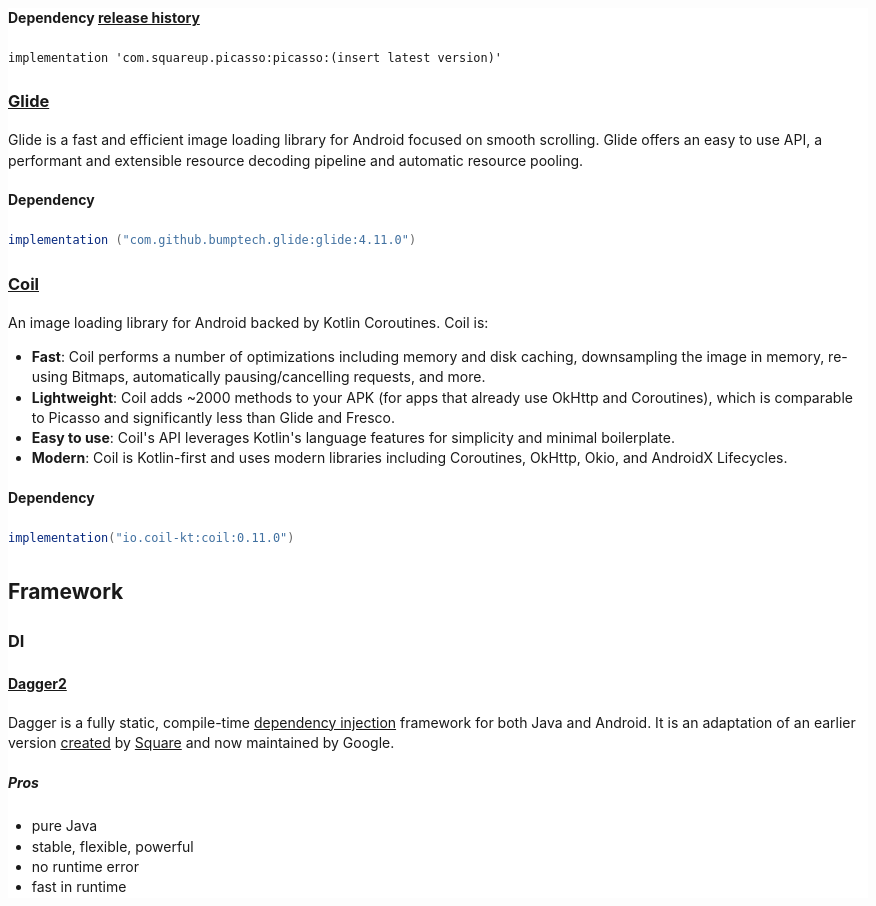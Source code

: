 #### Dependency [release history](https://github.com/square/picasso/releases)

```
implementation 'com.squareup.picasso:picasso:(insert latest version)'
```

### [Glide](https://bumptech.github.io/glide/)

Glide is a fast and efficient image loading library for Android focused on smooth scrolling. Glide offers an easy to use API, a performant and extensible resource decoding pipeline and automatic resource pooling.

#### Dependency

```groovy
implementation ("com.github.bumptech.glide:glide:4.11.0")
```

### [Coil](https://coil-kt.github.io/coil/)

An image loading library for Android backed by Kotlin Coroutines. Coil is:

- **Fast**: Coil performs a number of optimizations including memory and disk caching, downsampling the image in memory, re-using Bitmaps, automatically pausing/cancelling requests, and more.
- **Lightweight**: Coil adds ~2000 methods to your APK (for apps that already use OkHttp and Coroutines), which is comparable to Picasso and significantly less than Glide and Fresco.
- **Easy to use**: Coil's API leverages Kotlin's language features for simplicity and minimal boilerplate.
- **Modern**: Coil is Kotlin-first and uses modern libraries including Coroutines, OkHttp, Okio, and AndroidX Lifecycles.

#### Dependency

```groovy
implementation("io.coil-kt:coil:0.11.0")
```

## Framework

### DI

#### [Dagger2](https://dagger.dev/)

Dagger is a fully static, compile-time [dependency injection](http://en.wikipedia.org/wiki/Dependency_injection) framework for both Java and Android. It is an adaptation of an earlier version [created](https://github.com/square/dagger) by [Square](http://square.github.io/) and now maintained by Google.

##### Pros

- pure Java
- stable, flexible, powerful
- no runtime error
- fast in runtime
